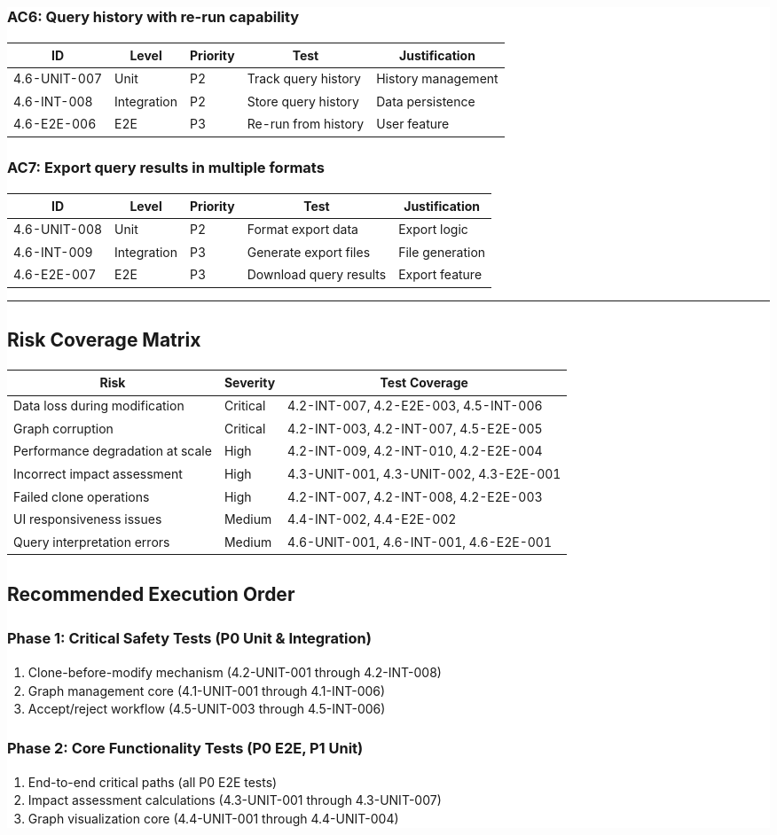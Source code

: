 ### AC6: Query history with re-run capability

| ID | Level | Priority | Test | Justification |
|----|-------|----------|------|---------------|
| 4.6-UNIT-007 | Unit | P2 | Track query history | History management |
| 4.6-INT-008 | Integration | P2 | Store query history | Data persistence |
| 4.6-E2E-006 | E2E | P3 | Re-run from history | User feature |

### AC7: Export query results in multiple formats

| ID | Level | Priority | Test | Justification |
|----|-------|----------|------|---------------|
| 4.6-UNIT-008 | Unit | P2 | Format export data | Export logic |
| 4.6-INT-009 | Integration | P3 | Generate export files | File generation |
| 4.6-E2E-007 | E2E | P3 | Download query results | Export feature |

---

## Risk Coverage Matrix

| Risk | Severity | Test Coverage |
|------|----------|---------------|
| Data loss during modification | Critical | 4.2-INT-007, 4.2-E2E-003, 4.5-INT-006 |
| Graph corruption | Critical | 4.2-INT-003, 4.2-INT-007, 4.5-E2E-005 |
| Performance degradation at scale | High | 4.2-INT-009, 4.2-INT-010, 4.2-E2E-004 |
| Incorrect impact assessment | High | 4.3-UNIT-001, 4.3-UNIT-002, 4.3-E2E-001 |
| Failed clone operations | High | 4.2-INT-007, 4.2-INT-008, 4.2-E2E-003 |
| UI responsiveness issues | Medium | 4.4-INT-002, 4.4-E2E-002 |
| Query interpretation errors | Medium | 4.6-UNIT-001, 4.6-INT-001, 4.6-E2E-001 |

## Recommended Execution Order

### Phase 1: Critical Safety Tests (P0 Unit & Integration)
1. Clone-before-modify mechanism (4.2-UNIT-001 through 4.2-INT-008)
2. Graph management core (4.1-UNIT-001 through 4.1-INT-006)
3. Accept/reject workflow (4.5-UNIT-003 through 4.5-INT-006)

### Phase 2: Core Functionality Tests (P0 E2E, P1 Unit)
1. End-to-end critical paths (all P0 E2E tests)
2. Impact assessment calculations (4.3-UNIT-001 through 4.3-UNIT-007)
3. Graph visualization core (4.4-UNIT-001 through 4.4-UNIT-004)

